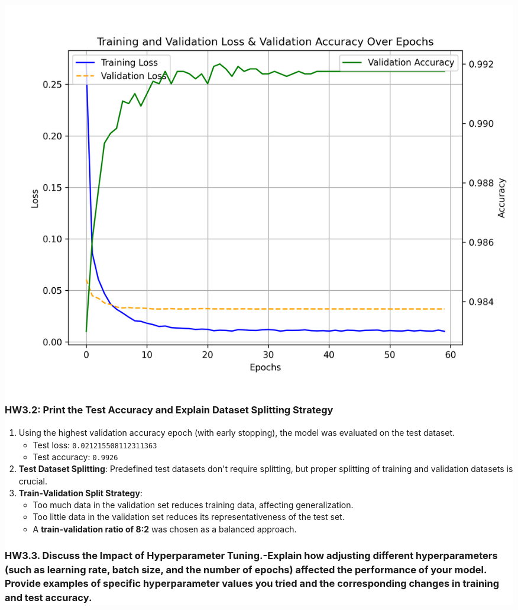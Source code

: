    ![train_validation_plot](cnn/batch8_split0.8_epochs60_lr0.0005_gamma0.85.png)

### HW3.2: Print the Test Accuracy and Explain Dataset Splitting Strategy

1. Using the highest validation accuracy epoch (with early stopping), the model was evaluated on the test dataset.
    - Test loss: `0.021215508112311363`
    - Test accuracy: `0.9926`
2. **Test Dataset Splitting**: Predefined test datasets don't require splitting, but proper splitting of training and validation datasets is crucial.
3. **Train-Validation Split Strategy**:
    - Too much data in the validation set reduces training data, affecting generalization.
    - Too little data in the validation set reduces its representativeness of the test set.
    - A **train-validation ratio of 8:2** was chosen as a balanced approach.

### HW3.3. Discuss the Impact of Hyperparameter Tuning.-Explain how adjusting different hyperparameters (such as learning rate, batch size, and the number of epochs) affected the performance of your model. Provide examples of specific hyperparameter values you tried and the corresponding changes in training and test accuracy.

